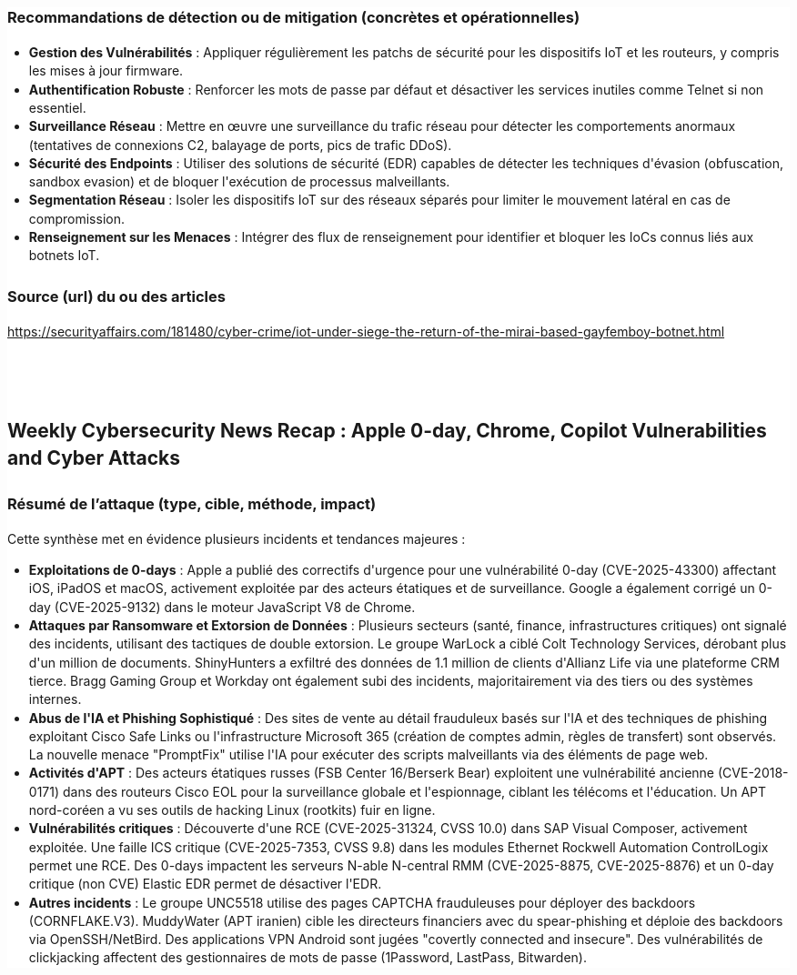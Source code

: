 ### Recommandations de détection ou de mitigation (concrètes et opérationnelles)
*   **Gestion des Vulnérabilités** : Appliquer régulièrement les patchs de sécurité pour les dispositifs IoT et les routeurs, y compris les mises à jour firmware.
*   **Authentification Robuste** : Renforcer les mots de passe par défaut et désactiver les services inutiles comme Telnet si non essentiel.
*   **Surveillance Réseau** : Mettre en œuvre une surveillance du trafic réseau pour détecter les comportements anormaux (tentatives de connexions C2, balayage de ports, pics de trafic DDoS).
*   **Sécurité des Endpoints** : Utiliser des solutions de sécurité (EDR) capables de détecter les techniques d'évasion (obfuscation, sandbox evasion) et de bloquer l'exécution de processus malveillants.
*   **Segmentation Réseau** : Isoler les dispositifs IoT sur des réseaux séparés pour limiter le mouvement latéral en cas de compromission.
*   **Renseignement sur les Menaces** : Intégrer des flux de renseignement pour identifier et bloquer les IoCs connus liés aux botnets IoT.

### Source (url) du ou des articles
https://securityaffairs.com/181480/cyber-crime/iot-under-siege-the-return-of-the-mirai-based-gayfemboy-botnet.html

<br>
<br>

<div id="weekly-cybersecurity-news-recap-apple-0-day-chrome-copilot-vulnerabilities-and-cyber-attacks"></div>

## Weekly Cybersecurity News Recap : Apple 0-day, Chrome, Copilot Vulnerabilities and Cyber Attacks

### Résumé de l’attaque (type, cible, méthode, impact)
Cette synthèse met en évidence plusieurs incidents et tendances majeures :
*   **Exploitations de 0-days** : Apple a publié des correctifs d'urgence pour une vulnérabilité 0-day (CVE-2025-43300) affectant iOS, iPadOS et macOS, activement exploitée par des acteurs étatiques et de surveillance. Google a également corrigé un 0-day (CVE-2025-9132) dans le moteur JavaScript V8 de Chrome.
*   **Attaques par Ransomware et Extorsion de Données** : Plusieurs secteurs (santé, finance, infrastructures critiques) ont signalé des incidents, utilisant des tactiques de double extorsion. Le groupe WarLock a ciblé Colt Technology Services, dérobant plus d'un million de documents. ShinyHunters a exfiltré des données de 1.1 million de clients d'Allianz Life via une plateforme CRM tierce. Bragg Gaming Group et Workday ont également subi des incidents, majoritairement via des tiers ou des systèmes internes.
*   **Abus de l'IA et Phishing Sophistiqué** : Des sites de vente au détail frauduleux basés sur l'IA et des techniques de phishing exploitant Cisco Safe Links ou l'infrastructure Microsoft 365 (création de comptes admin, règles de transfert) sont observés. La nouvelle menace "PromptFix" utilise l'IA pour exécuter des scripts malveillants via des éléments de page web.
*   **Activités d'APT** : Des acteurs étatiques russes (FSB Center 16/Berserk Bear) exploitent une vulnérabilité ancienne (CVE-2018-0171) dans des routeurs Cisco EOL pour la surveillance globale et l'espionnage, ciblant les télécoms et l'éducation. Un APT nord-coréen a vu ses outils de hacking Linux (rootkits) fuir en ligne.
*   **Vulnérabilités critiques** : Découverte d'une RCE (CVE-2025-31324, CVSS 10.0) dans SAP Visual Composer, activement exploitée. Une faille ICS critique (CVE-2025-7353, CVSS 9.8) dans les modules Ethernet Rockwell Automation ControlLogix permet une RCE. Des 0-days impactent les serveurs N-able N-central RMM (CVE-2025-8875, CVE-2025-8876) et un 0-day critique (non CVE) Elastic EDR permet de désactiver l'EDR.
*   **Autres incidents** : Le groupe UNC5518 utilise des pages CAPTCHA frauduleuses pour déployer des backdoors (CORNFLAKE.V3). MuddyWater (APT iranien) cible les directeurs financiers avec du spear-phishing et déploie des backdoors via OpenSSH/NetBird. Des applications VPN Android sont jugées "covertly connected and insecure". Des vulnérabilités de clickjacking affectent des gestionnaires de mots de passe (1Password, LastPass, Bitwarden).
